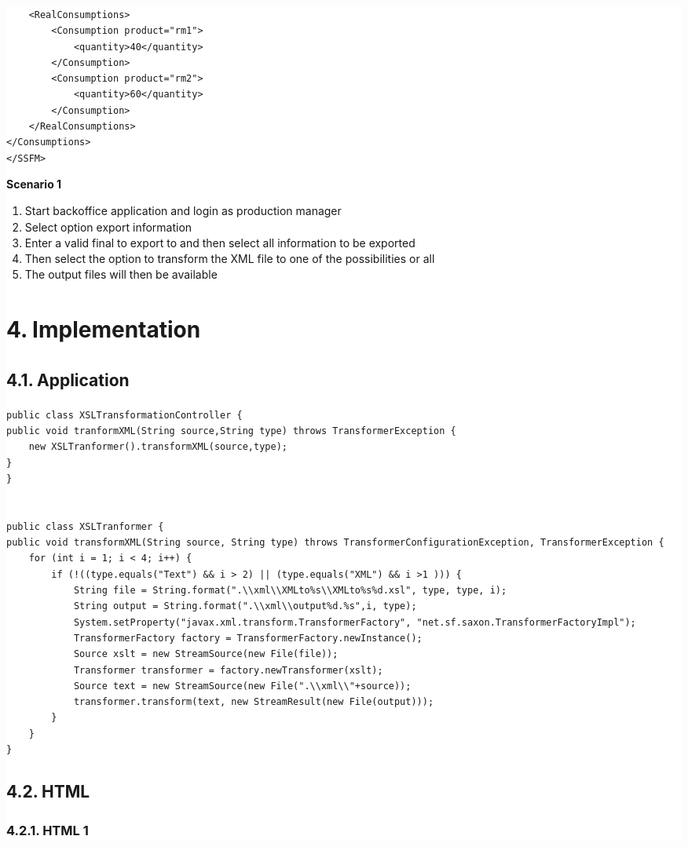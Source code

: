 		<RealConsumptions>
			<Consumption product="rm1">
				<quantity>40</quantity>
			</Consumption>
			<Consumption product="rm2">
				<quantity>60</quantity>
			</Consumption>
		</RealConsumptions>
	</Consumptions>
	</SSFM>

**Scenario 1**

1. Start backoffice application and login as production manager
2. Select option export information 
3. Enter a valid final to export to and then select all information to be exported
4. Then select the option to transform the XML file to one of the possibilities or all
5. The output files will then be available

# 4. Implementation

## 4.1. Application

    public class XSLTransformationController {
    public void tranformXML(String source,String type) throws TransformerException {
        new XSLTranformer().transformXML(source,type);
    }
    }


    public class XSLTranformer {
    public void transformXML(String source, String type) throws TransformerConfigurationException, TransformerException {
        for (int i = 1; i < 4; i++) {
            if (!((type.equals("Text") && i > 2) || (type.equals("XML") && i >1 ))) {
                String file = String.format(".\\xml\\XMLto%s\\XMLto%s%d.xsl", type, type, i);
                String output = String.format(".\\xml\\output%d.%s",i, type);
                System.setProperty("javax.xml.transform.TransformerFactory", "net.sf.saxon.TransformerFactoryImpl");
                TransformerFactory factory = TransformerFactory.newInstance();
                Source xslt = new StreamSource(new File(file));
                Transformer transformer = factory.newTransformer(xslt);
                Source text = new StreamSource(new File(".\\xml\\"+source));
                transformer.transform(text, new StreamResult(new File(output)));
            }
        }
    }
## 4.2. HTML

### 4.2.1. HTML 1
